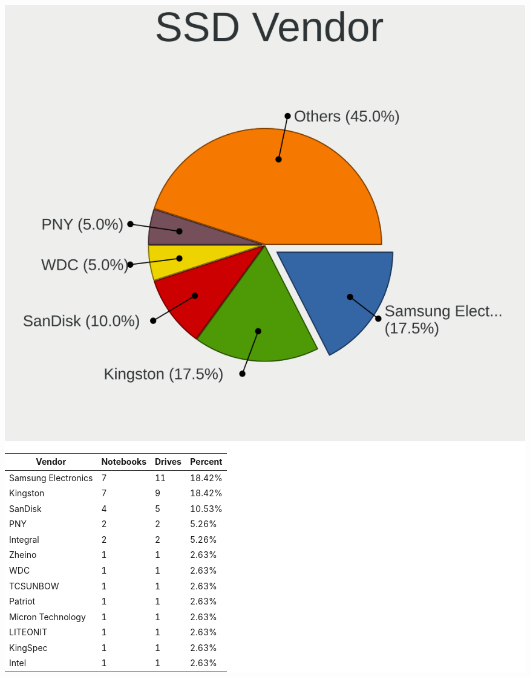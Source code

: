 ![SSD Vendor](./images/pie_chart/drive_ssd_vendor.svg)


| Vendor              | Notebooks | Drives | Percent |
|---------------------|-----------|--------|---------|
| Samsung Electronics | 7         | 11     | 18.42%  |
| Kingston            | 7         | 9      | 18.42%  |
| SanDisk             | 4         | 5      | 10.53%  |
| PNY                 | 2         | 2      | 5.26%   |
| Integral            | 2         | 2      | 5.26%   |
| Zheino              | 1         | 1      | 2.63%   |
| WDC                 | 1         | 1      | 2.63%   |
| TCSUNBOW            | 1         | 1      | 2.63%   |
| Patriot             | 1         | 1      | 2.63%   |
| Micron Technology   | 1         | 1      | 2.63%   |
| LITEONIT            | 1         | 1      | 2.63%   |
| KingSpec            | 1         | 1      | 2.63%   |
| Intel               | 1         | 1      | 2.63%   |